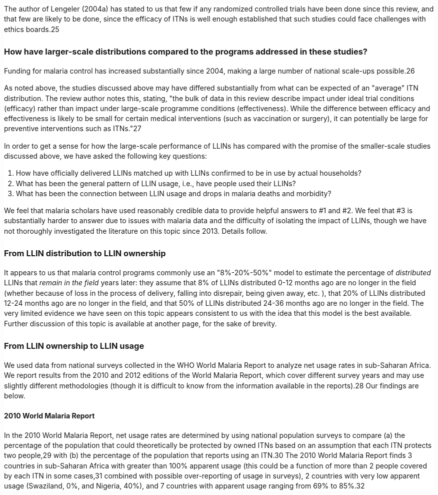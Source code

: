 The author of Lengeler (2004a) has stated to us that few if any randomized controlled trials have been done since this review, and that few are likely to be done, since the efficacy of ITNs is well enough established that such studies could face challenges with ethics boards.25

### How have larger-scale distributions compared to the programs addressed in these studies?

Funding for malaria control has increased substantially since 2004, making a large number of national scale-ups possible.26

As noted above, the studies discussed above may have differed substantially from what can be expected of an "average" ITN distribution. The review author notes this, stating, "the bulk of data in this review describe impact under ideal trial conditions (efficacy) rather than impact under large-scale programme conditions (effectiveness). While the difference between efficacy and effectiveness is likely to be small for certain medical interventions (such as vaccination or surgery), it can potentially be large for preventive interventions such as ITNs."27

In order to get a sense for how the large-scale performance of LLINs has compared with the promise of the smaller-scale studies discussed above, we have asked the following key questions:

1. How have officially delivered LLINs matched up with LLINs confirmed to be in use by actual households?  
2. What has been the general pattern of LLIN usage, i.e., have people used their LLINs?  
3. What has been the connection between LLIN usage and drops in malaria deaths and morbidity?  

We feel that malaria scholars have used reasonably credible data to provide helpful answers to #1 and #2. We feel that #3 is substantially harder to answer due to issues with malaria data and the difficulty of isolating the impact of LLINs, though we have not thoroughly investigated the literature on this topic since 2013. Details follow.

### From LLIN distribution to LLIN ownership

It appears to us that malaria control programs commonly use an "8%-20%-50%" model to estimate the percentage of _distributed_ LLINs that _remain in the field_ years later: they assume that 8% of LLINs distributed 0-12 months ago are no longer in the field (whether because of loss in the process of delivery, falling into disrepair, being given away, etc. ), that 20% of LLINs distributed 12-24 months ago are no longer in the field, and that 50% of LLINs distributed 24-36 months ago are no longer in the field. The very limited evidence we have seen on this topic appears consistent to us with the idea that this model is the best available. Further discussion of this topic is available at another page, for the sake of brevity.

### From LLIN ownership to LLIN usage

We used data from national surveys collected in the WHO World Malaria Report to analyze net usage rates in sub-Saharan Africa. We report results from the 2010 and 2012 editions of the World Malaria Report, which cover different survey years and may use slightly different methodologies (though it is difficult to know from the information available in the reports).28 Our findings are below.

#### 2010 World Malaria Report

In the 2010 World Malaria Report, net usage rates are determined by using national population surveys to compare (a) the percentage of the population that could theoretically be protected by owned ITNs based on an assumption that each ITN protects two people,29 with (b) the percentage of the population that reports using an ITN.30 The 2010 World Malaria Report finds 3 countries in sub-Saharan Africa with greater than 100% apparent usage (this could be a function of more than 2 people covered by each ITN in some cases,31 combined with possible over-reporting of usage in surveys), 2 countries with very low apparent usage (Swaziland, 0%, and Nigeria, 40%), and 7 countries with apparent usage ranging from 69% to 85%.32
